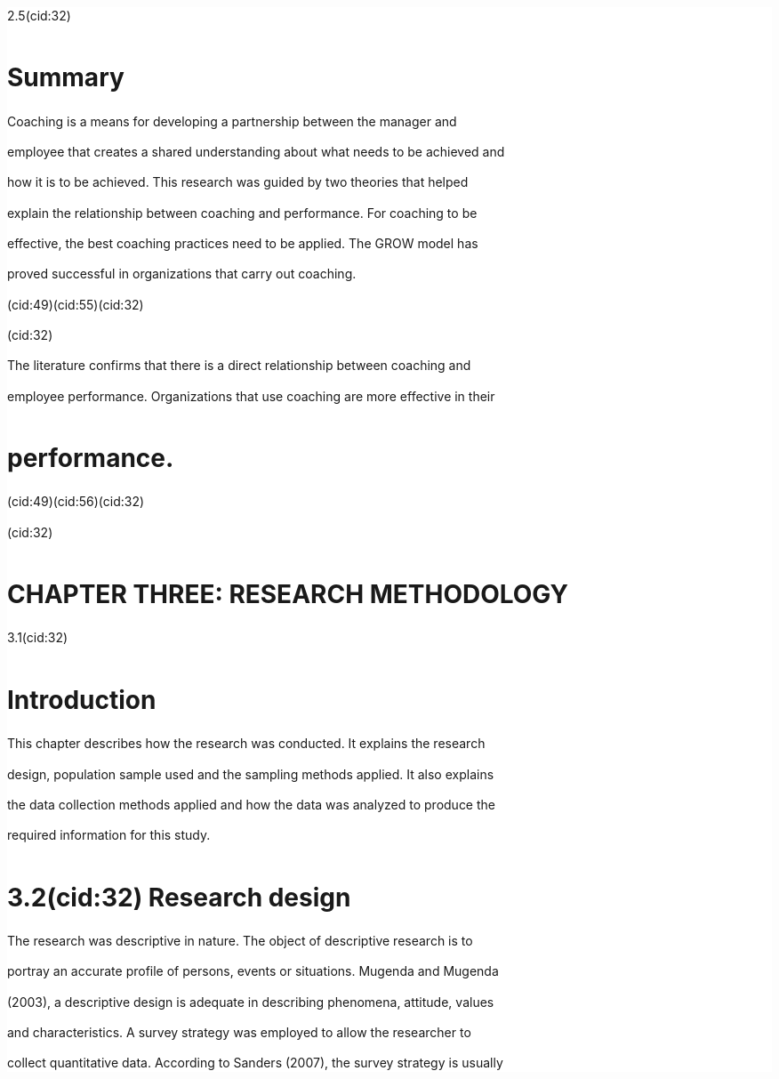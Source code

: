 2.5(cid:32)

# Summary

Coaching is a means for developing a partnership between the manager and

employee that creates a shared understanding about what needs to be achieved and

how it is to be achieved. This research was guided by two theories that helped

explain the relationship between coaching and performance. For coaching to be

effective, the best coaching practices need to be applied. The GROW model has

proved successful in organizations that carry out coaching.

(cid:49)(cid:55)(cid:32)

(cid:32)

The literature confirms that there is a direct relationship between coaching and

employee performance. Organizations that use coaching are more effective in their

# performance.

(cid:49)(cid:56)(cid:32)

(cid:32)

# CHAPTER THREE: RESEARCH METHODOLOGY

3.1(cid:32)

# Introduction

This chapter describes how the research was conducted. It explains the research

design, population sample used and the sampling methods applied. It also explains

the data collection methods applied and how the data was analyzed to produce the

required information for this study.

# 3.2(cid:32) Research design

The research was descriptive in nature. The object of descriptive research is to

portray an accurate profile of persons, events or situations. Mugenda and Mugenda

(2003), a descriptive design is adequate in describing phenomena, attitude, values

and characteristics. A survey strategy was employed to allow the researcher to

collect quantitative data. According to Sanders (2007), the survey strategy is usually
